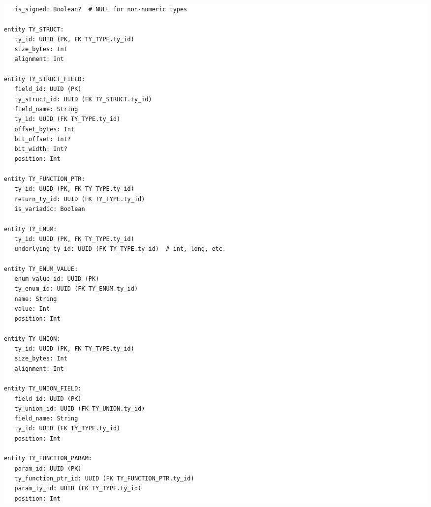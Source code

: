 ```text
   is_signed: Boolean?  # NULL for non-numeric types

entity TY_STRUCT:
   ty_id: UUID (PK, FK TY_TYPE.ty_id)
   size_bytes: Int
   alignment: Int

entity TY_STRUCT_FIELD:
   field_id: UUID (PK)
   ty_struct_id: UUID (FK TY_STRUCT.ty_id)
   field_name: String
   ty_id: UUID (FK TY_TYPE.ty_id)
   offset_bytes: Int
   bit_offset: Int?
   bit_width: Int?
   position: Int

entity TY_FUNCTION_PTR:
   ty_id: UUID (PK, FK TY_TYPE.ty_id)
   return_ty_id: UUID (FK TY_TYPE.ty_id)
   is_variadic: Boolean

entity TY_ENUM:
   ty_id: UUID (PK, FK TY_TYPE.ty_id)
   underlying_ty_id: UUID (FK TY_TYPE.ty_id)  # int, long, etc.

entity TY_ENUM_VALUE:
   enum_value_id: UUID (PK)
   ty_enum_id: UUID (FK TY_ENUM.ty_id)
   name: String
   value: Int
   position: Int

entity TY_UNION:
   ty_id: UUID (PK, FK TY_TYPE.ty_id)
   size_bytes: Int
   alignment: Int

entity TY_UNION_FIELD:
   field_id: UUID (PK)
   ty_union_id: UUID (FK TY_UNION.ty_id)
   field_name: String
   ty_id: UUID (FK TY_TYPE.ty_id)
   position: Int

entity TY_FUNCTION_PARAM:
   param_id: UUID (PK)
   ty_function_ptr_id: UUID (FK TY_FUNCTION_PTR.ty_id)
   param_ty_id: UUID (FK TY_TYPE.ty_id)
   position: Int   
```
